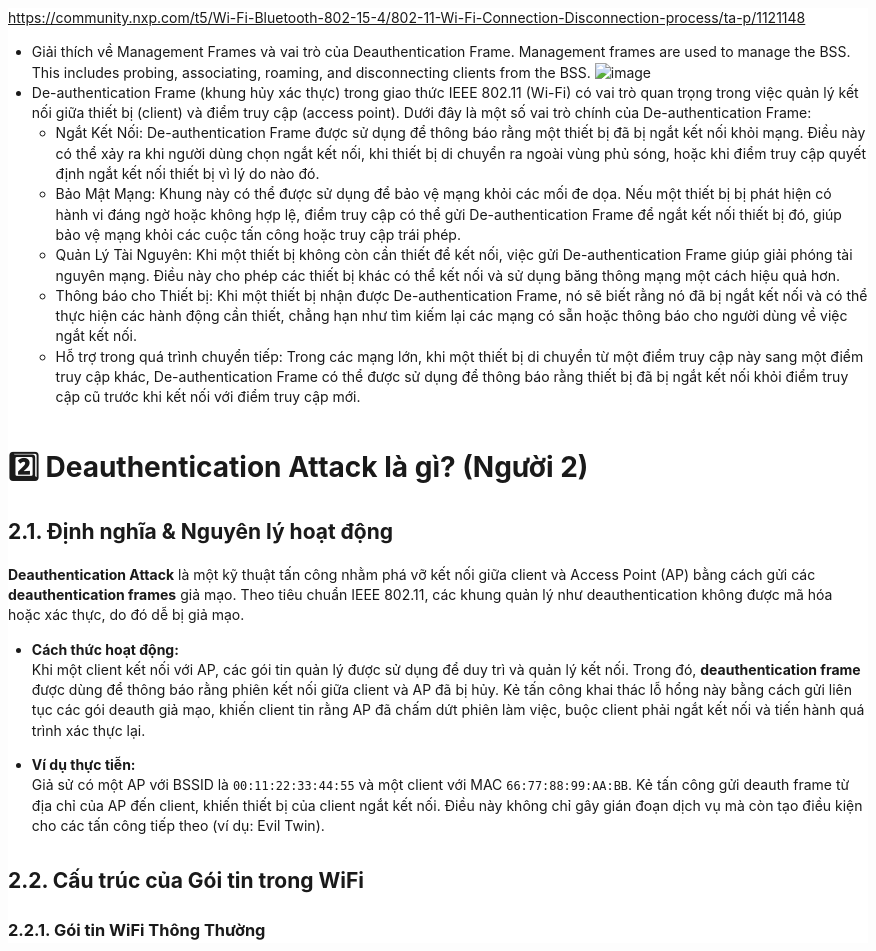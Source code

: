 
https://community.nxp.com/t5/Wi-Fi-Bluetooth-802-15-4/802-11-Wi-Fi-Connection-Disconnection-process/ta-p/1121148
- Giải thích về Management Frames và vai trò của Deauthentication Frame.
Management frames are used to manage the BSS. This includes probing, associating, roaming, and disconnecting clients from the BSS.
![image](https://hackmd.io/_uploads/HyT9EYg2Jl.png)
- De-authentication Frame (khung hủy xác thực) trong giao thức IEEE 802.11 (Wi-Fi) có vai trò quan trọng trong việc quản lý kết nối giữa thiết bị (client) và điểm truy cập (access point). Dưới đây là một số vai trò chính của De-authentication Frame:
    - Ngắt Kết Nối: De-authentication Frame được sử dụng để thông báo rằng một thiết bị đã bị ngắt kết nối khỏi mạng. Điều này có thể xảy ra khi người dùng chọn ngắt kết nối, khi thiết bị di chuyển ra ngoài vùng phủ sóng, hoặc khi điểm truy cập quyết định ngắt kết nối thiết bị vì lý do nào đó.
    - Bảo Mật Mạng: Khung này có thể được sử dụng để bảo vệ mạng khỏi các mối đe dọa. Nếu một thiết bị bị phát hiện có hành vi đáng ngờ hoặc không hợp lệ, điểm truy cập có thể gửi De-authentication Frame để ngắt kết nối thiết bị đó, giúp bảo vệ mạng khỏi các cuộc tấn công hoặc truy cập trái phép.
    - Quản Lý Tài Nguyên: Khi một thiết bị không còn cần thiết để kết nối, việc gửi De-authentication Frame giúp giải phóng tài nguyên mạng. Điều này cho phép các thiết bị khác có thể kết nối và sử dụng băng thông mạng một cách hiệu quả hơn.
    - Thông báo cho Thiết bị: Khi một thiết bị nhận được De-authentication Frame, nó sẽ biết rằng nó đã bị ngắt kết nối và có thể thực hiện các hành động cần thiết, chẳng hạn như tìm kiếm lại các mạng có sẵn hoặc thông báo cho người dùng về việc ngắt kết nối.
    - Hỗ trợ trong quá trình chuyển tiếp: Trong các mạng lớn, khi một thiết bị di chuyển từ một điểm truy cập này sang một điểm truy cập khác, De-authentication Frame có thể được sử dụng để thông báo rằng thiết bị đã bị ngắt kết nối khỏi điểm truy cập cũ trước khi kết nối với điểm truy cập mới.


# 2️⃣ Deauthentication Attack là gì? (Người 2)
## 2.1. Định nghĩa & Nguyên lý hoạt động

**Deauthentication Attack** là một kỹ thuật tấn công nhằm phá vỡ kết nối giữa client và Access Point (AP) bằng cách gửi các **deauthentication frames** giả mạo. Theo tiêu chuẩn IEEE 802.11, các khung quản lý như deauthentication không được mã hóa hoặc xác thực, do đó dễ bị giả mạo.

- **Cách thức hoạt động:**  
  Khi một client kết nối với AP, các gói tin quản lý được sử dụng để duy trì và quản lý kết nối. Trong đó, **deauthentication frame** được dùng để thông báo rằng phiên kết nối giữa client và AP đã bị hủy. Kẻ tấn công khai thác lỗ hổng này bằng cách gửi liên tục các gói deauth giả mạo, khiến client tin rằng AP đã chấm dứt phiên làm việc, buộc client phải ngắt kết nối và tiến hành quá trình xác thực lại.

- **Ví dụ thực tiễn:**  
  Giả sử có một AP với BSSID là `00:11:22:33:44:55` và một client với MAC `66:77:88:99:AA:BB`. Kẻ tấn công gửi deauth frame từ địa chỉ của AP đến client, khiến thiết bị của client ngắt kết nối. Điều này không chỉ gây gián đoạn dịch vụ mà còn tạo điều kiện cho các tấn công tiếp theo (ví dụ: Evil Twin).

## 2.2. Cấu trúc của Gói tin trong WiFi

### 2.2.1. Gói tin WiFi Thông Thường
